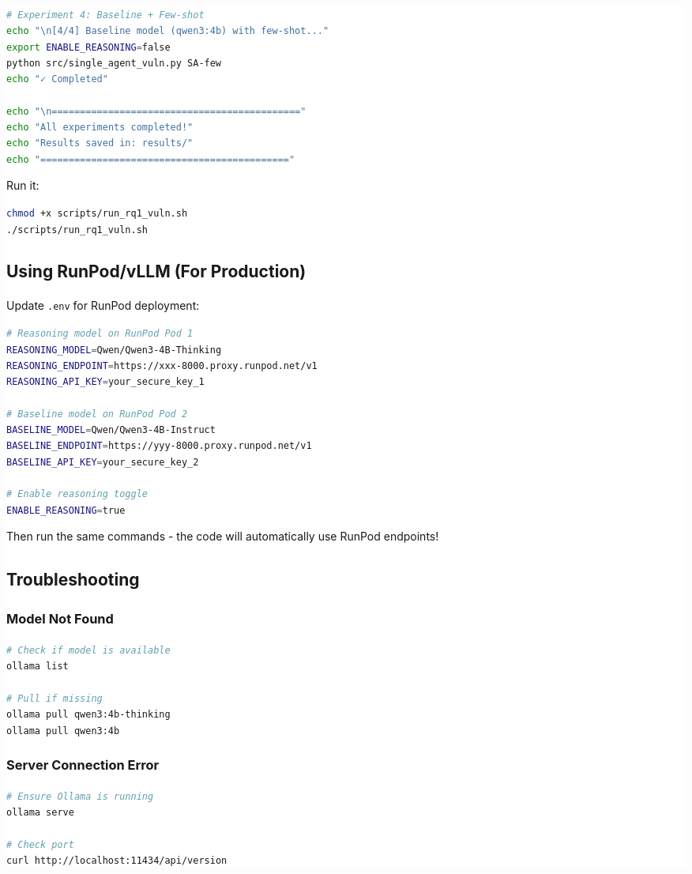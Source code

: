 ```bash
# Experiment 4: Baseline + Few-shot
echo "\n[4/4] Baseline model (qwen3:4b) with few-shot..."
export ENABLE_REASONING=false
python src/single_agent_vuln.py SA-few
echo "✓ Completed"

echo "\n============================================"
echo "All experiments completed!"
echo "Results saved in: results/"
echo "============================================"
```

Run it:
```bash
chmod +x scripts/run_rq1_vuln.sh
./scripts/run_rq1_vuln.sh
```

## Using RunPod/vLLM (For Production)

Update `.env` for RunPod deployment:

```bash
# Reasoning model on RunPod Pod 1
REASONING_MODEL=Qwen/Qwen3-4B-Thinking
REASONING_ENDPOINT=https://xxx-8000.proxy.runpod.net/v1
REASONING_API_KEY=your_secure_key_1

# Baseline model on RunPod Pod 2
BASELINE_MODEL=Qwen/Qwen3-4B-Instruct
BASELINE_ENDPOINT=https://yyy-8000.proxy.runpod.net/v1
BASELINE_API_KEY=your_secure_key_2

# Enable reasoning toggle
ENABLE_REASONING=true
```

Then run the same commands - the code will automatically use RunPod endpoints!

## Troubleshooting

### Model Not Found
```bash
# Check if model is available
ollama list

# Pull if missing
ollama pull qwen3:4b-thinking
ollama pull qwen3:4b
```

### Server Connection Error
```bash
# Ensure Ollama is running
ollama serve

# Check port
curl http://localhost:11434/api/version
```
